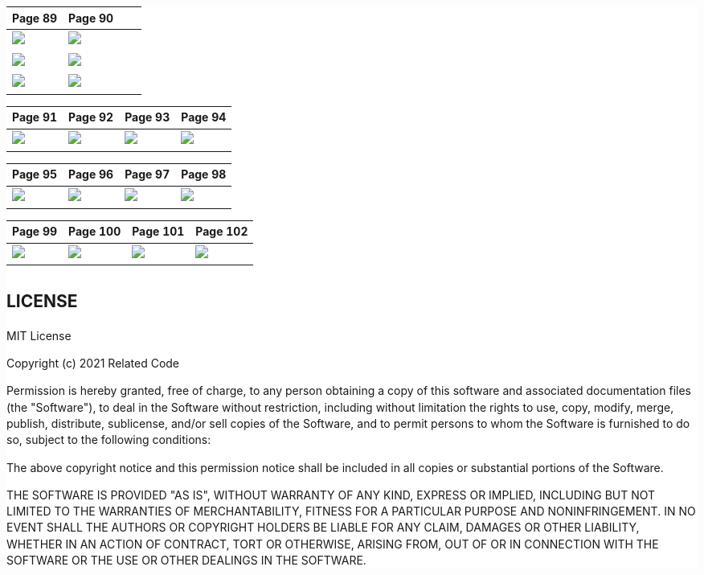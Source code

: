 
| Page 89  | Page 90 | | |
| ------------- | ------------- | ------------- | ------------- |
|  <img src="screenshots/89.png" width="200"/> |  <img src="screenshots/90.png" width="200"/>  | | |
|  <img src="screenshots/89.png" width="200"/> |  <img src="screenshots/90.png" width="200"/>  | | |
|  <img src="screenshots/89.png" width="200"/> |  <img src="screenshots/90.png" width="200"/>  | | |

| Page 91  | Page 92 | Page 93 | Page 94 |
| ------------- | ------------- | ------------- | ------------- |
|  <img src="screenshots/91.png" width="200"/> |  <img src="screenshots/92.png" width="200"/>  | <img src="screenshots/93.png" width="200"/> | <img src="screenshots/94.png" width="200"/> |

| Page 95  | Page 96 | Page 97 | Page 98 |
| ------------- | ------------- | ------------- | ------------- |
|  <img src="screenshots/95.png" width="200"/> |  <img src="screenshots/96.png" width="200"/>  | <img src="screenshots/97.png" width="200"/> | <img src="screenshots/98.png" width="200"/> |

| Page 99  | Page 100 | Page 101 | Page 102 |
| ------------- | ------------- | ------------- | ------------- |
|  <img src="screenshots/99.png" width="200"/> |  <img src="screenshots/100.png" width="200"/>  | <img src="screenshots/101.png" width="200"/> | <img src="screenshots/102.png" width="200"/> |


## LICENSE

MIT License

Copyright (c) 2021 Related Code

Permission is hereby granted, free of charge, to any person obtaining a copy
of this software and associated documentation files (the "Software"), to deal
in the Software without restriction, including without limitation the rights
to use, copy, modify, merge, publish, distribute, sublicense, and/or sell
copies of the Software, and to permit persons to whom the Software is
furnished to do so, subject to the following conditions:

The above copyright notice and this permission notice shall be included in all
copies or substantial portions of the Software.

THE SOFTWARE IS PROVIDED "AS IS", WITHOUT WARRANTY OF ANY KIND, EXPRESS OR
IMPLIED, INCLUDING BUT NOT LIMITED TO THE WARRANTIES OF MERCHANTABILITY,
FITNESS FOR A PARTICULAR PURPOSE AND NONINFRINGEMENT. IN NO EVENT SHALL THE
AUTHORS OR COPYRIGHT HOLDERS BE LIABLE FOR ANY CLAIM, DAMAGES OR OTHER
LIABILITY, WHETHER IN AN ACTION OF CONTRACT, TORT OR OTHERWISE, ARISING FROM,
OUT OF OR IN CONNECTION WITH THE SOFTWARE OR THE USE OR OTHER DEALINGS IN THE
SOFTWARE.
